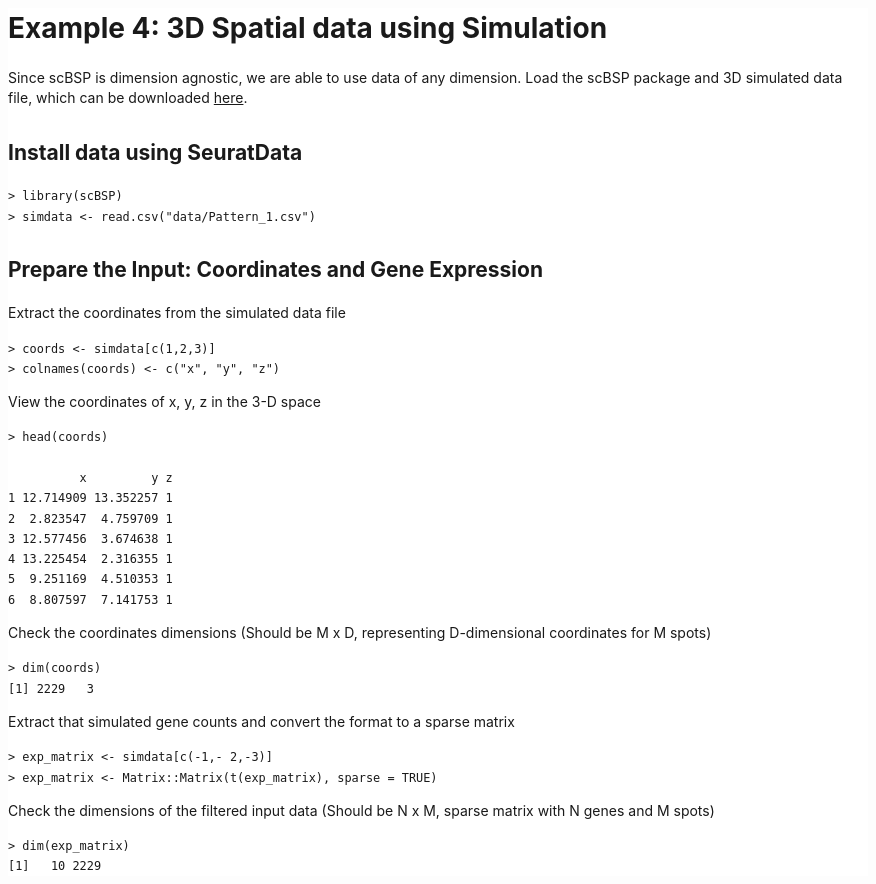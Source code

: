 # Example 4: 3D Spatial data using Simulation

Since scBSP is dimension agnostic, we are able to use data of any dimension. Load the scBSP package and 3D simulated data file, which can be downloaded [here](https://github.com/juexinwang/Tutorial_DahShu2024/blob/master/data/Pattern_1.csv). 

## Install data using SeuratData
```
> library(scBSP)
> simdata <- read.csv("data/Pattern_1.csv")
```


## Prepare the Input: Coordinates and Gene Expression

Extract the coordinates from the simulated data file
```
> coords <- simdata[c(1,2,3)]
> colnames(coords) <- c("x", "y", "z")
```

View the coordinates of x, y, z in the 3-D space

```
> head(coords)

          x         y z
1 12.714909 13.352257 1
2  2.823547  4.759709 1
3 12.577456  3.674638 1
4 13.225454  2.316355 1
5  9.251169  4.510353 1
6  8.807597  7.141753 1
```

Check the coordinates dimensions (Should be M x D, representing D-dimensional coordinates for M spots)

```
> dim(coords)
[1] 2229   3
```

Extract that simulated gene counts and convert the format to a sparse matrix
```
> exp_matrix <- simdata[c(-1,- 2,-3)]
> exp_matrix <- Matrix::Matrix(t(exp_matrix), sparse = TRUE)
```

Check the dimensions of the filtered input data (Should be N x M, sparse matrix with N genes and M spots)
```
> dim(exp_matrix)
[1]   10 2229
```
